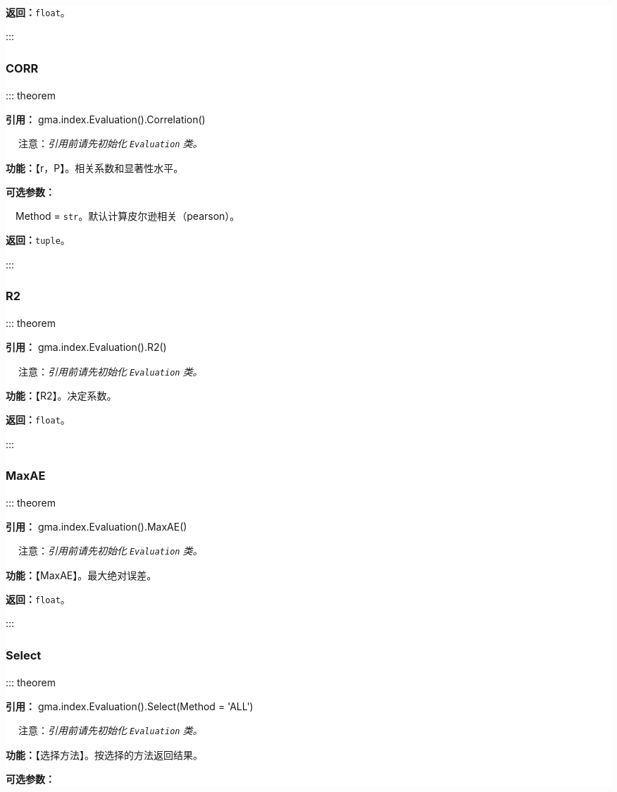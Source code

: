 **返回：**`float`。

::: 

### CORR
::: theorem

**引用：** gma.index.Evaluation().Correlation()

&emsp;  注意：*引用前请先初始化 `Evaluation` 类。*

**功能：**【r，P】。相关系数和显著性水平。

**可选参数：** 

&emsp;Method = `str`。默认计算皮尔逊相关（pearson）。
        
<Boxx type='tip' title='其他支持的方法' content='&emsp;kendall（肯德尔秩相关），spearman（斯皮尔曼相关）。' />

**返回：**`tuple`。

::: 

### R2

::: theorem

**引用：** gma.index.Evaluation().R2()

&emsp;  注意：*引用前请先初始化 `Evaluation` 类。*

**功能：**【R2】。决定系数。

**返回：**`float`。

::: 

### MaxAE

::: theorem

**引用：** gma.index.Evaluation().MaxAE()

&emsp;  注意：*引用前请先初始化 `Evaluation` 类。*

**功能：**【MaxAE】。最大绝对误差。

**返回：**`float`。

::: 

### Select

::: theorem

**引用：** gma.index.Evaluation().Select(Method = 'ALL')

&emsp;  注意：*引用前请先初始化 `Evaluation` 类。*

**功能：**【选择方法】。按选择的方法返回结果。

**可选参数：** 
